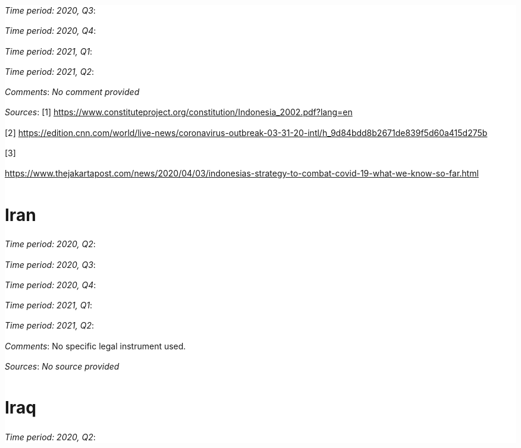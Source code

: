  
*Time period: 2020, Q3*: 

 
*Time period: 2020, Q4*: 

 
*Time period: 2021, Q1*: 

 
*Time period: 2021, Q2*: 

 

*Comments*:
*No comment provided* 

*Sources*:
 [1]
https://www.constituteproject.org/constitution/Indonesia_2002.pdf?lang=en



[2]
https://edition.cnn.com/world/live-news/coronavirus-outbreak-03-31-20-intl/h_9d84bdd8b2671de839f5d60a415d275b




[3]

https://www.thejakartapost.com/news/2020/04/03/indonesias-strategy-to-combat-covid-19-what-we-know-so-far.html



# Iran 
*Time period: 2020, Q2*: 

 
*Time period: 2020, Q3*: 

 
*Time period: 2020, Q4*: 

 
*Time period: 2021, Q1*: 

 
*Time period: 2021, Q2*: 

 

*Comments*:
 No specific legal instrument used. 

*Sources*:
*No source provided*



# Iraq 
*Time period: 2020, Q2*: 
